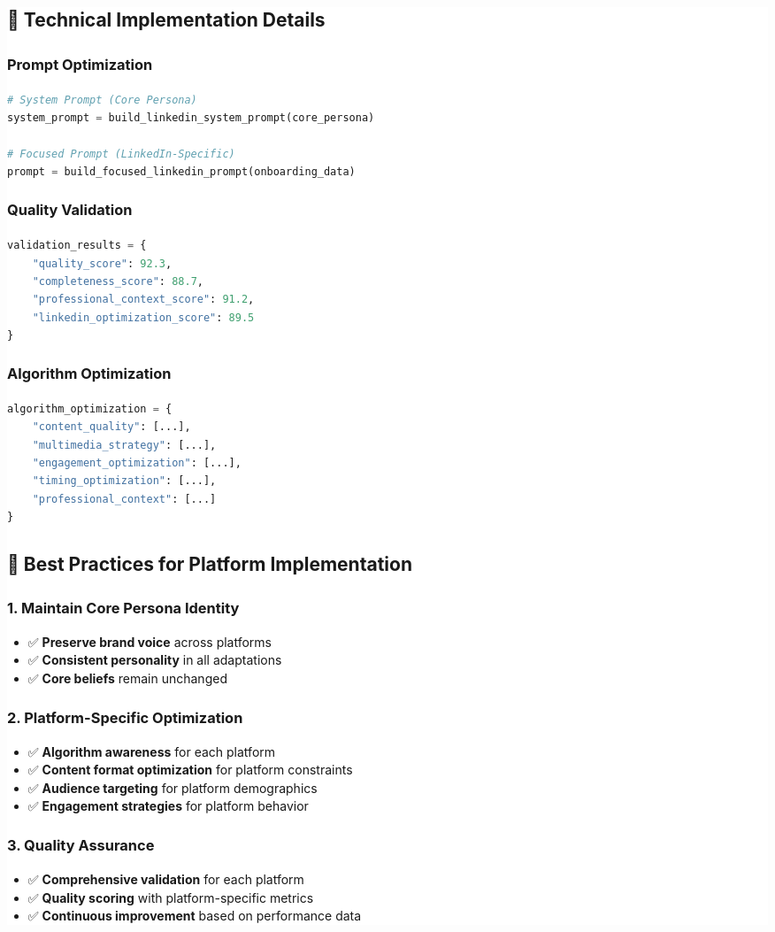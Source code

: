 ## 🔧 **Technical Implementation Details**

### **Prompt Optimization**
```python
# System Prompt (Core Persona)
system_prompt = build_linkedin_system_prompt(core_persona)

# Focused Prompt (LinkedIn-Specific)
prompt = build_focused_linkedin_prompt(onboarding_data)
```

### **Quality Validation**
```python
validation_results = {
    "quality_score": 92.3,
    "completeness_score": 88.7,
    "professional_context_score": 91.2,
    "linkedin_optimization_score": 89.5
}
```

### **Algorithm Optimization**
```python
algorithm_optimization = {
    "content_quality": [...],
    "multimedia_strategy": [...],
    "engagement_optimization": [...],
    "timing_optimization": [...],
    "professional_context": [...]
}
```

## 🎯 **Best Practices for Platform Implementation**

### **1. Maintain Core Persona Identity**
- ✅ **Preserve brand voice** across platforms
- ✅ **Consistent personality** in all adaptations
- ✅ **Core beliefs** remain unchanged

### **2. Platform-Specific Optimization**
- ✅ **Algorithm awareness** for each platform
- ✅ **Content format optimization** for platform constraints
- ✅ **Audience targeting** for platform demographics
- ✅ **Engagement strategies** for platform behavior

### **3. Quality Assurance**
- ✅ **Comprehensive validation** for each platform
- ✅ **Quality scoring** with platform-specific metrics
- ✅ **Continuous improvement** based on performance data
